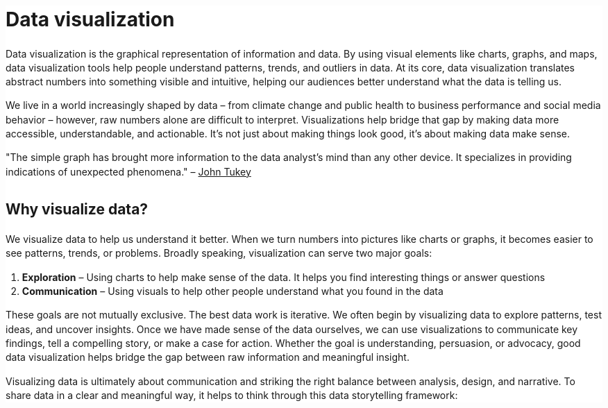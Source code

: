# Data visualization

Data visualization is the graphical representation of information and data. By using visual elements like charts, graphs, and maps, data visualization tools help people understand patterns, trends, and outliers in data. At its core, data visualization translates abstract numbers into something visible and intuitive, helping our audiences better understand what the data is telling us.

We live in a world increasingly shaped by data – from climate change and public health to business performance and social media behavior – however, raw numbers alone are difficult to interpret. Visualizations help bridge that gap by making data more accessible, understandable, and actionable. It’s not just about making things look good, it’s about making data make sense.

"The simple graph has brought more information to the data analyst’s mind than any other device. It specializes in providing indications of unexpected phenomena." – [John Tukey](https://en.wikipedia.org/wiki/John_Tukey)

## Why visualize data?

We visualize data to help us understand it better. When we turn numbers into pictures like charts or graphs, it becomes easier to see patterns, trends, or problems. Broadly speaking, visualization can serve two major goals:

1. **Exploration** – Using charts to help make sense of the data. It helps you find interesting things or answer questions
2. **Communication** – Using visuals to help other people understand what you found in the data

These goals are not mutually exclusive. The best data work is iterative. We often begin by visualizing data to explore patterns, test ideas, and uncover insights. Once we have made sense of the data ourselves, we can use visualizations to communicate key findings, tell a compelling story, or make a case for action. Whether the goal is understanding, persuasion, or advocacy, good data visualization helps bridge the gap between raw information and meaningful insight.

Visualizing data is ultimately about communication and striking the right balance between analysis, design, and narrative. To share data in a clear and meaningful way, it helps to think through this data storytelling framework:
